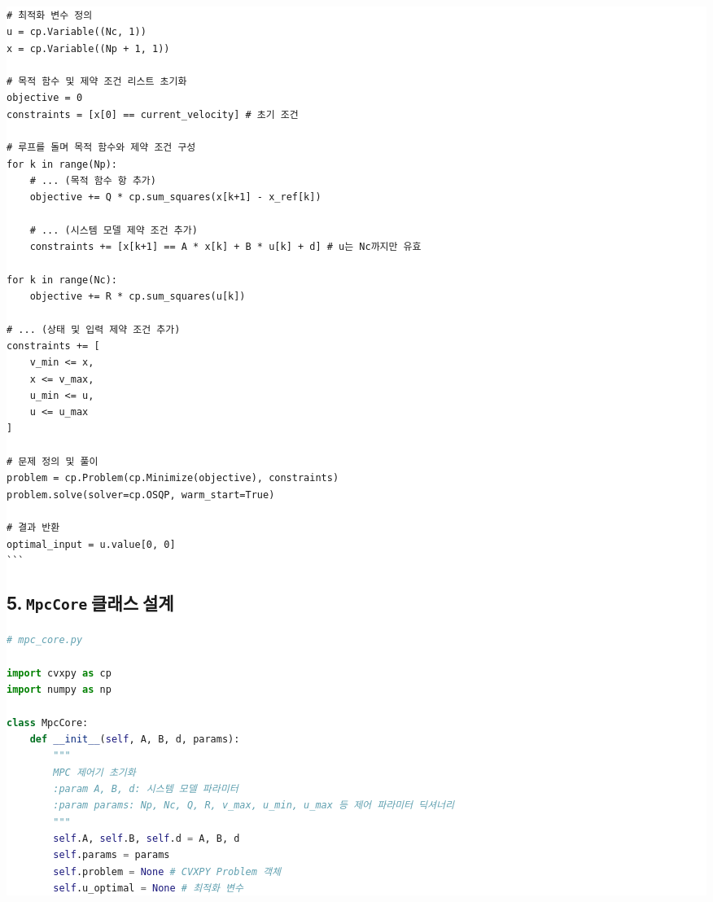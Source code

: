     # 최적화 변수 정의
    u = cp.Variable((Nc, 1))
    x = cp.Variable((Np + 1, 1))

    # 목적 함수 및 제약 조건 리스트 초기화
    objective = 0
    constraints = [x[0] == current_velocity] # 초기 조건

    # 루프를 돌며 목적 함수와 제약 조건 구성
    for k in range(Np):
        # ... (목적 함수 항 추가)
        objective += Q * cp.sum_squares(x[k+1] - x_ref[k])

        # ... (시스템 모델 제약 조건 추가)
        constraints += [x[k+1] == A * x[k] + B * u[k] + d] # u는 Nc까지만 유효

    for k in range(Nc):
        objective += R * cp.sum_squares(u[k])

    # ... (상태 및 입력 제약 조건 추가)
    constraints += [
        v_min <= x,
        x <= v_max,
        u_min <= u,
        u <= u_max
    ]

    # 문제 정의 및 풀이
    problem = cp.Problem(cp.Minimize(objective), constraints)
    problem.solve(solver=cp.OSQP, warm_start=True)

    # 결과 반환
    optimal_input = u.value[0, 0]
    ```

## **5. `MpcCore` 클래스 설계**

```python
# mpc_core.py

import cvxpy as cp
import numpy as np

class MpcCore:
    def __init__(self, A, B, d, params):
        """
        MPC 제어기 초기화
        :param A, B, d: 시스템 모델 파라미터
        :param params: Np, Nc, Q, R, v_max, u_min, u_max 등 제어 파라미터 딕셔너리
        """
        self.A, self.B, self.d = A, B, d
        self.params = params
        self.problem = None # CVXPY Problem 객체
        self.u_optimal = None # 최적화 변수
```